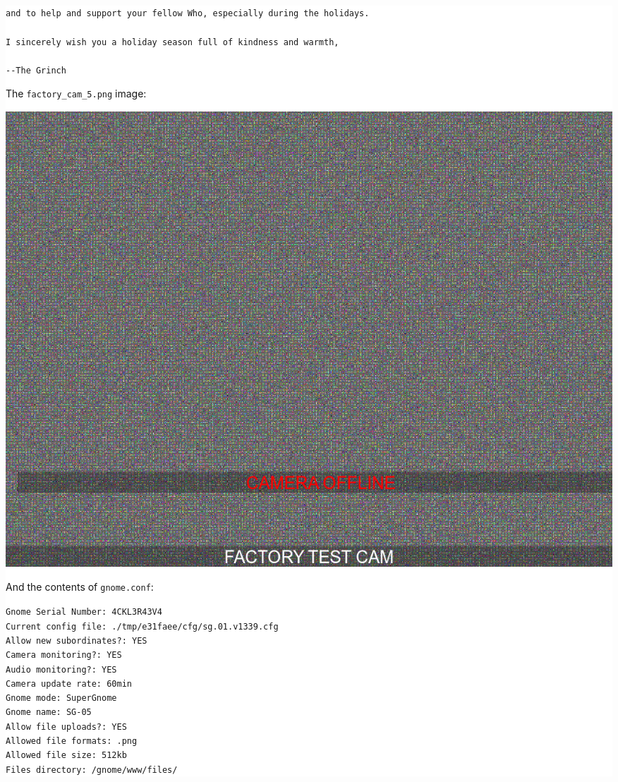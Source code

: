 ```
and to help and support your fellow Who, especially during the holidays.

I sincerely wish you a holiday season full of kindness and warmth,

--The Grinch
```

The `factory_cam_5.png` image:

![sg-05](/assets/images/holidayhack2015/factory_cam_5.png)

And the contents of `gnome.conf`:

```
Gnome Serial Number: 4CKL3R43V4
Current config file: ./tmp/e31faee/cfg/sg.01.v1339.cfg
Allow new subordinates?: YES
Camera monitoring?: YES
Audio monitoring?: YES
Camera update rate: 60min
Gnome mode: SuperGnome
Gnome name: SG-05
Allow file uploads?: YES
Allowed file formats: .png
Allowed file size: 512kb
Files directory: /gnome/www/files/
```
